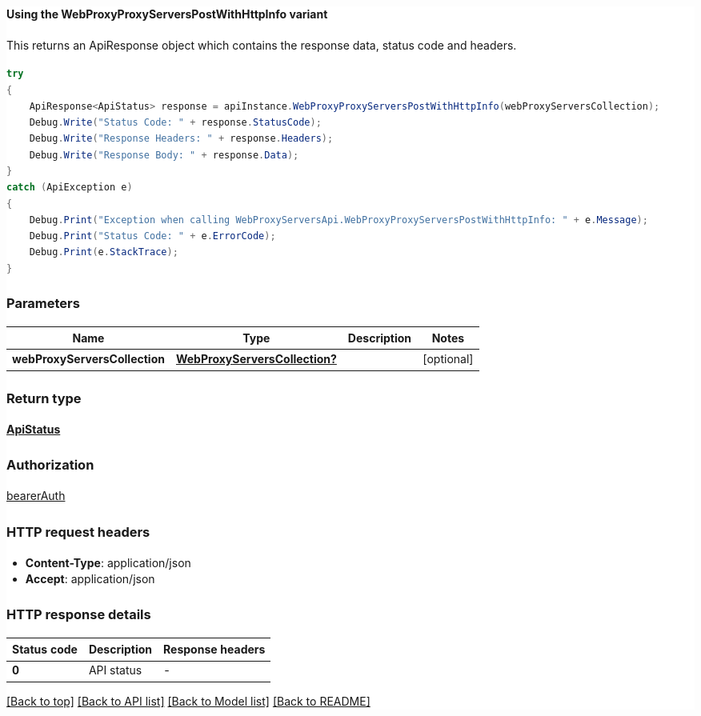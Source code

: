 #### Using the WebProxyProxyServersPostWithHttpInfo variant
This returns an ApiResponse object which contains the response data, status code and headers.

```csharp
try
{
    ApiResponse<ApiStatus> response = apiInstance.WebProxyProxyServersPostWithHttpInfo(webProxyServersCollection);
    Debug.Write("Status Code: " + response.StatusCode);
    Debug.Write("Response Headers: " + response.Headers);
    Debug.Write("Response Body: " + response.Data);
}
catch (ApiException e)
{
    Debug.Print("Exception when calling WebProxyServersApi.WebProxyProxyServersPostWithHttpInfo: " + e.Message);
    Debug.Print("Status Code: " + e.ErrorCode);
    Debug.Print(e.StackTrace);
}
```

### Parameters

| Name | Type | Description | Notes |
|------|------|-------------|-------|
| **webProxyServersCollection** | [**WebProxyServersCollection?**](WebProxyServersCollection?.md) |  | [optional]  |

### Return type

[**ApiStatus**](ApiStatus.md)

### Authorization

[bearerAuth](../README.md#bearerAuth)

### HTTP request headers

 - **Content-Type**: application/json
 - **Accept**: application/json


### HTTP response details
| Status code | Description | Response headers |
|-------------|-------------|------------------|
| **0** | API status |  -  |

[[Back to top]](#) [[Back to API list]](../README.md#documentation-for-api-endpoints) [[Back to Model list]](../README.md#documentation-for-models) [[Back to README]](../README.md)

